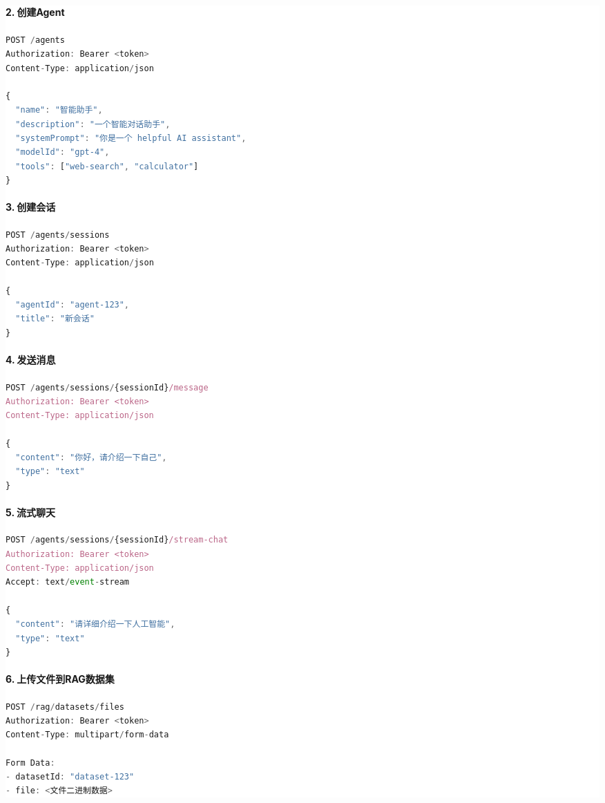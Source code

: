 #### 2. 创建Agent
```javascript
POST /agents
Authorization: Bearer <token>
Content-Type: application/json

{
  "name": "智能助手",
  "description": "一个智能对话助手",
  "systemPrompt": "你是一个 helpful AI assistant",
  "modelId": "gpt-4",
  "tools": ["web-search", "calculator"]
}
```

#### 3. 创建会话
```javascript
POST /agents/sessions
Authorization: Bearer <token>
Content-Type: application/json

{
  "agentId": "agent-123",
  "title": "新会话"
}
```

#### 4. 发送消息
```javascript
POST /agents/sessions/{sessionId}/message
Authorization: Bearer <token>
Content-Type: application/json

{
  "content": "你好，请介绍一下自己",
  "type": "text"
}
```

#### 5. 流式聊天
```javascript
POST /agents/sessions/{sessionId}/stream-chat
Authorization: Bearer <token>
Content-Type: application/json
Accept: text/event-stream

{
  "content": "请详细介绍一下人工智能",
  "type": "text"
}
```

#### 6. 上传文件到RAG数据集
```javascript
POST /rag/datasets/files
Authorization: Bearer <token>
Content-Type: multipart/form-data

Form Data:
- datasetId: "dataset-123"
- file: <文件二进制数据>
```
